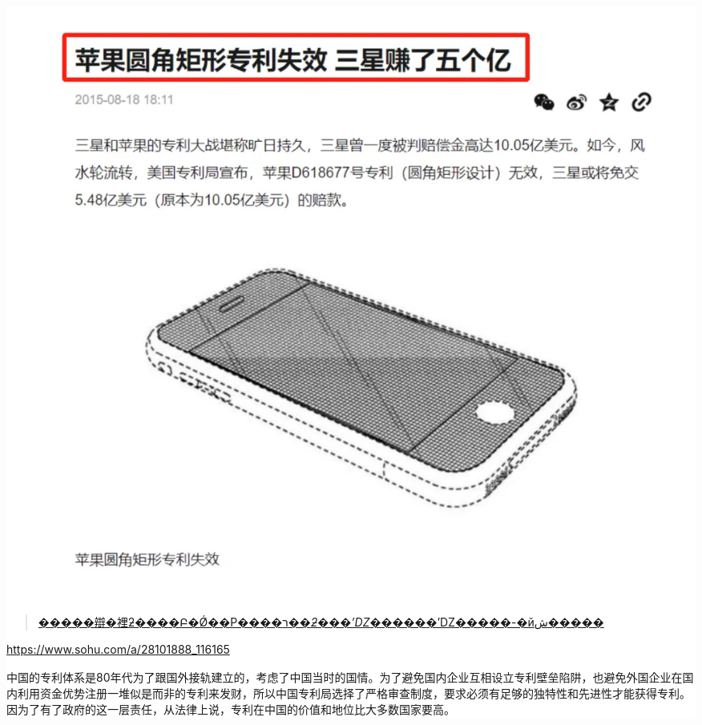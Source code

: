 ![](/images/btnews/btnews/0301_0400/0379/31c64a3c-3e26-4540-b640-96cdd88dd791.webp)




> [�����辯�裡ƻ����Բ�Ǿ��Ρ����ר��_ƻ���ʼǱ�����_�ʼǱ�����-�йش�����](https://nb.zol.com.cn/333/3331736.html)


https://www.sohu.com/a/28101888_116165





中国的专利体系是80年代为了跟国外接轨建立的，考虑了中国当时的国情。为了避免国内企业互相设立专利壁垒陷阱，也避免外国企业在国内利用资金优势注册一堆似是而非的专利来发财，所以中国专利局选择了严格审查制度，要求必须有足够的独特性和先进性才能获得专利。因为了有了政府的这一层责任，从法律上说，专利在中国的价值和地位比大多数国家要高。


